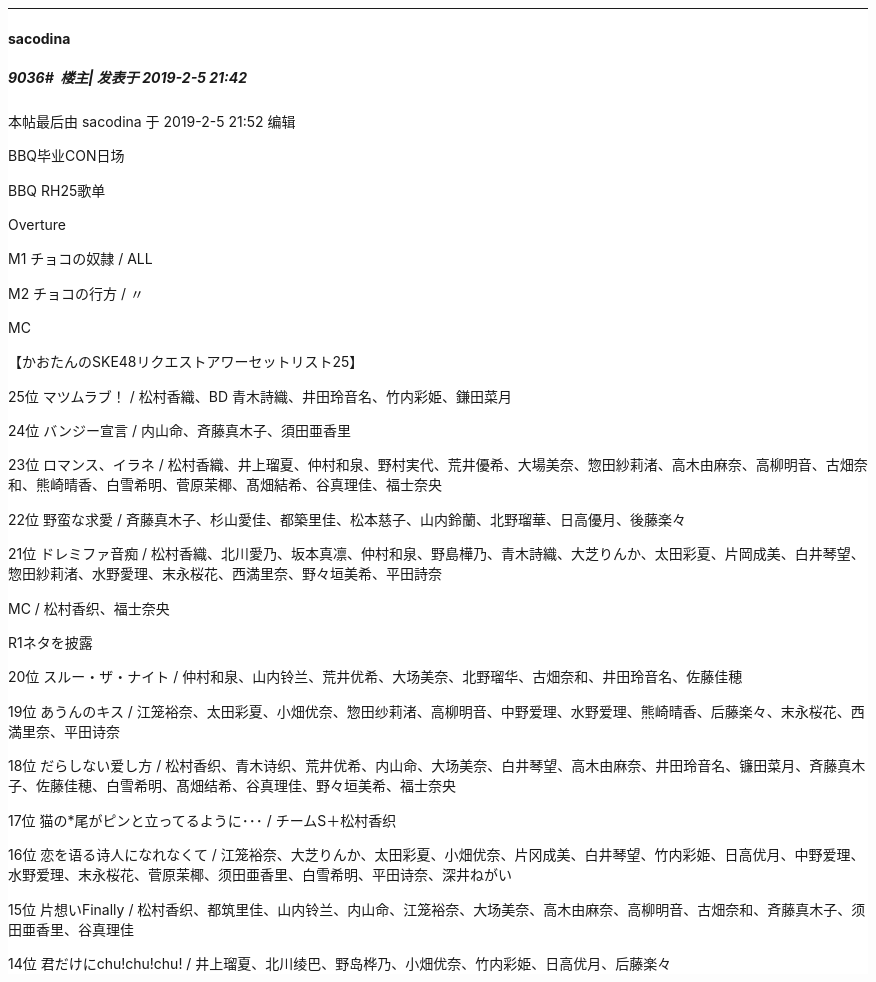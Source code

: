 
-----

####  sacodina  
##### 9036#         楼主| 发表于 2019-2-5 21:42



 本帖最后由 sacodina 于 2019-2-5 21:52 编辑 

BBQ毕业CON日场

BBQ RH25歌单



Overture


M1 チョコの奴隷 / ALL

M2 チョコの行方 / 〃


MC


【かおたんのSKE48リクエストアワーセットリスト25】


25位 マツムラブ！ / 松村香織、BD 青木詩織、井田玲音名、竹内彩姫、鎌田菜月


24位 バンジー宣言 / 内山命、斉藤真木子、須田亜香里


23位 ロマンス、イラネ / 松村香織、井上瑠夏、仲村和泉、野村実代、荒井優希、大場美奈、惣田紗莉渚、高木由麻奈、高柳明音、古畑奈和、熊崎晴香、白雪希明、菅原茉椰、髙畑結希、谷真理佳、福士奈央


22位 野蛮な求愛 / 斉藤真木子、杉山愛佳、都築里佳、松本慈子、山内鈴蘭、北野瑠華、日高優月、後藤楽々


21位 ドレミファ音痴 / 松村香織、北川愛乃、坂本真凛、仲村和泉、野島樺乃、青木詩織、大芝りんか、太田彩夏、片岡成美、白井琴望、惣田紗莉渚、水野愛理、末永桜花、西満里奈、野々垣美希、平田詩奈


MC / 松村香织、福士奈央

R1ネタを披露


20位 スルー・ザ・ナイト / 仲村和泉、山内铃兰、荒井优希、大场美奈、北野瑠华、古畑奈和、井田玲音名、佐藤佳穂


19位 あうんのキス / 江笼裕奈、太田彩夏、小畑优奈、惣田纱莉渚、高柳明音、中野爱理、水野爱理、熊崎晴香、后藤楽々、末永桜花、西満里奈、平田诗奈


18位 だらしない爱し方 / 松村香织、青木诗织、荒井优希、内山命、大场美奈、白井琴望、高木由麻奈、井田玲音名、镰田菜月、斉藤真木子、佐藤佳穂、白雪希明、髙畑结希、谷真理佳、野々垣美希、福士奈央


17位 猫の*尾がピンと立ってるように･･･ / チームS＋松村香织


16位 恋を语る诗人になれなくて / 江笼裕奈、大芝りんか、太田彩夏、小畑优奈、片冈成美、白井琴望、竹内彩姫、日高优月、中野爱理、水野爱理、末永桜花、菅原茉椰、须田亜香里、白雪希明、平田诗奈、深井ねがい


15位 片想いFinally / 松村香织、都筑里佳、山内铃兰、内山命、江笼裕奈、大场美奈、高木由麻奈、高柳明音、古畑奈和、斉藤真木子、须田亜香里、谷真理佳


14位 君だけにchu!chu!chu! / 井上瑠夏、北川绫巴、野岛桦乃、小畑优奈、竹内彩姫、日高优月、后藤楽々
